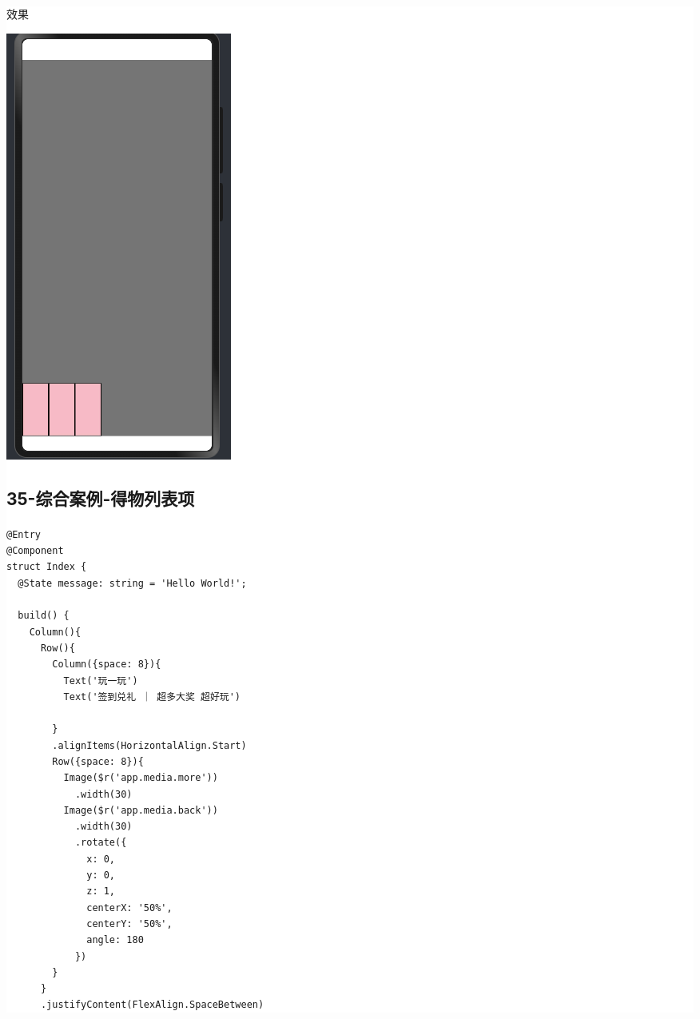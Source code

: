 效果

![QQ_1728054670030](./doc/assets/QQ_1728054670030.png)

## 35-综合案例-得物列表项

```ets
@Entry
@Component
struct Index {
  @State message: string = 'Hello World!';

  build() {
    Column(){
      Row(){
        Column({space: 8}){
          Text('玩一玩')
          Text('签到兑礼 ｜ 超多大奖 超好玩')

        }
        .alignItems(HorizontalAlign.Start)
        Row({space: 8}){
          Image($r('app.media.more'))
            .width(30)
          Image($r('app.media.back'))
            .width(30)
            .rotate({
              x: 0,
              y: 0,
              z: 1,
              centerX: '50%',
              centerY: '50%',
              angle: 180
            })
        }
      }
      .justifyContent(FlexAlign.SpaceBetween)
```